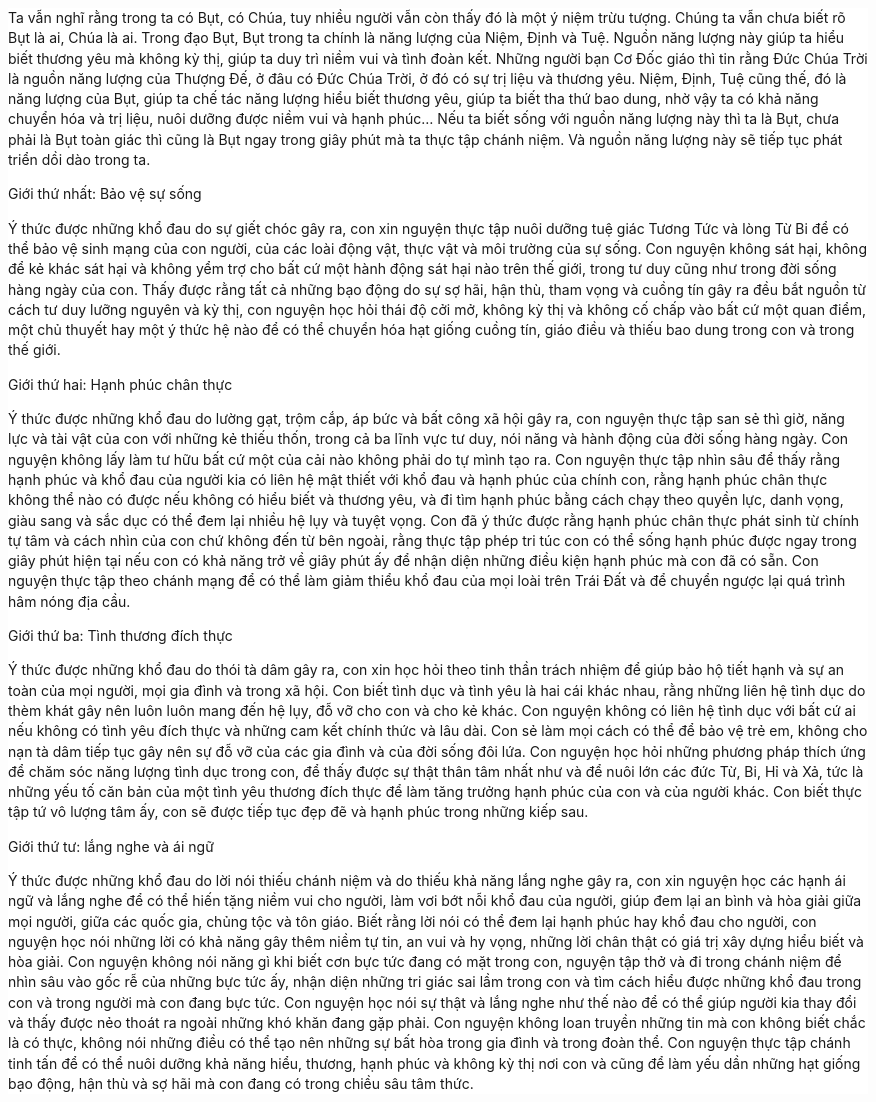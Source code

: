 Ta vẫn nghĩ rằng trong ta có Bụt, có Chúa, tuy nhiều người vẫn còn thấy đó là một ý niệm trừu tượng. Chúng ta vẫn chưa biết rõ Bụt là ai, Chúa là ai. Trong đạo Bụt, Bụt trong ta chính là năng lượng của Niệm, Định và Tuệ. Nguồn năng lượng này giúp ta hiểu biết thương yêu mà không kỳ thị, giúp ta duy trì niềm vui và tình đoàn kết. Những người bạn Cơ Đốc giáo thì tin rằng Đức Chúa Trời là nguồn năng lượng của Thượng Đế, ở đâu có Đức Chúa Trời, ở đó có sự trị liệu và thương yêu. Niệm, Định, Tuệ cũng thế, đó là năng lượng của Bụt, giúp ta chế tác năng lượng hiểu biết thương yêu, giúp ta biết tha thứ bao dung, nhờ vậy ta có khả năng chuyển hóa và trị liệu, nuôi dưỡng được niềm vui và hạnh phúc… Nếu ta biết sống với nguồn năng lượng này thì ta là Bụt, chưa phải là Bụt toàn giác thì cũng là Bụt ngay trong giây phút mà ta thực tập chánh niệm. Và nguồn năng lượng này sẽ tiếp tục phát triển dồi dào trong ta.

Giới thứ nhất: Bảo vệ sự sống

Ý thức được những khổ đau do sự giết chóc gây ra, con xin nguyện thực tập nuôi dưỡng tuệ giác Tương Tức và lòng Từ Bi để có thể bảo vệ sinh mạng của con người, của các loài động vật, thực vật và môi trường của sự sống. Con nguyện không sát hại, không để kẻ khác sát hại và không yểm trợ cho bất cứ một hành động sát hại nào trên thế giới, trong tư duy cũng như trong đời sống hàng ngày của con. Thấy được rằng tất cả những bạo động do sự sợ hãi, hận thù, tham vọng và cuồng tín gây ra đều bắt nguồn từ cách tư duy lưỡng nguyên và kỳ thị, con nguyện học hỏi thái độ cởi mở, không kỳ thị và không cố chấp vào bất cứ một quan điểm, một chủ thuyết hay một ý thức hệ nào để có thể chuyển hóa hạt giống cuồng tín, giáo điều và thiếu bao dung trong con và trong thế giới.

Giới thứ hai: Hạnh phúc chân thực

Ý thức được những khổ đau do lường gạt, trộm cắp, áp bức và bất công xã hội gây ra, con nguyện thực tập san sẻ thì giờ, năng lực và tài vật của con với những kẻ thiếu thốn, trong cả ba lĩnh vực tư duy, nói năng và hành động của đời sống hàng ngày. Con nguyện không lấy làm tư hữu bất cứ một của cải nào không phải do tự mình tạo ra. Con nguyện thực tập nhìn sâu để thấy rằng hạnh phúc và khổ đau của người kia có liên hệ mật thiết với khổ đau và hạnh phúc của chính con, rằng hạnh phúc chân thực không thể nào có được nếu không có hiểu biết và thương yêu, và đi tìm hạnh phúc bằng cách chạy theo quyền lực, danh vọng, giàu sang và sắc dục có thể đem lại nhiều hệ lụy và tuyệt vọng. Con đã ý thức được rằng hạnh phúc chân thực phát sinh từ chính tự tâm và cách nhìn của con chứ không đến từ bên ngoài, rằng thực tập phép tri túc con có thể sống hạnh phúc được ngay trong giây phút hiện tại nếu con có khả năng trở về giây phút ấy để nhận diện những điều kiện hạnh phúc mà con đã có sẵn. Con nguyện thực tập theo chánh mạng để có thể làm giảm thiểu khổ đau của mọi loài trên Trái Đất và để chuyển ngược lại quá trình hâm nóng địa cầu.

Giới thứ ba: Tình thương đích thực

Ý thức được những khổ đau do thói tà dâm gây ra, con xin học hỏi theo tinh thần trách nhiệm để giúp bảo hộ tiết hạnh và sự an toàn của mọi người, mọi gia đình và trong xã hội. Con biết tình dục và tình yêu là hai cái khác nhau, rằng những liên hệ tình dục do thèm khát gây nên luôn luôn mang đến hệ lụy, đỗ vỡ cho con và cho kẻ khác. Con nguyện không có liên hệ tình dục với bất cứ ai nếu không có tình yêu đích thực và những cam kết chính thức và lâu dài. Con sẻ làm mọi cách có thể để bảo vệ trẻ em, không cho nạn tà dâm tiếp tục gây nên sự đỗ vỡ của các gia đình và của đời sống đôi lứa. Con nguyện học hỏi những phương pháp thích ứng để chăm sóc năng lượng tình dục trong con, để thấy được sự thật thân tâm nhất như và để nuôi lớn các đức Từ, Bi, Hỉ và Xả, tức là những yếu tố căn bản của một tình yêu thương đích thực để làm tăng trưởng hạnh phúc của con và của người khác. Con biết thực tập tứ vô lượng tâm ấy, con sẽ được tiếp tục đẹp đẽ và hạnh phúc trong những kiếp sau.

Giới thứ tư: lắng nghe và ái ngữ

Ý thức được những khổ đau do lời nói thiếu chánh niệm và do thiếu khả năng lắng nghe gây ra, con xin nguyện học các hạnh ái ngữ và lắng nghe để có thể hiến tặng niềm vui cho người, làm vơi bớt nỗi khổ đau của người, giúp đem lại an bình và hòa giải giữa mọi người, giữa các quốc gia, chủng tộc và tôn giáo. Biết rằng lời nói có thể đem lại hạnh phúc hay khổ đau cho người, con nguyện học nói những lời có khả năng gây thêm niềm tự tin, an vui và hy vọng, những lời chân thật có giá trị xây dựng hiểu biết và hòa giải. Con nguyện không nói năng gì khi biết cơn bực tức đang có mặt trong con, nguyện tập thở và đi trong chánh niệm để nhìn sâu vào gốc rễ của những bực tức ấy, nhận diện những tri giác sai lầm trong con và tìm cách hiểu được những khổ đau trong con và trong người mà con đang bực tức. Con nguyện học nói sự thật và lắng nghe như thế nào để có thể giúp người kia thay đổi và thấy được nẻo thoát ra ngoài những khó khăn đang gặp phải. Con nguyện không loan truyền những tin mà con không biết chắc là có thực, không nói những điều có thể tạo nên những sự bất hòa trong gia đình và trong đoàn thể. Con nguyện thực tập chánh tinh tấn để có thể nuôi dưỡng khả năng hiểu, thương, hạnh phúc và không kỳ thị nơi con và cũng để làm yếu dần những hạt giống bạo động, hận thù và sợ hãi mà con đang có trong chiều sâu tâm thức.

